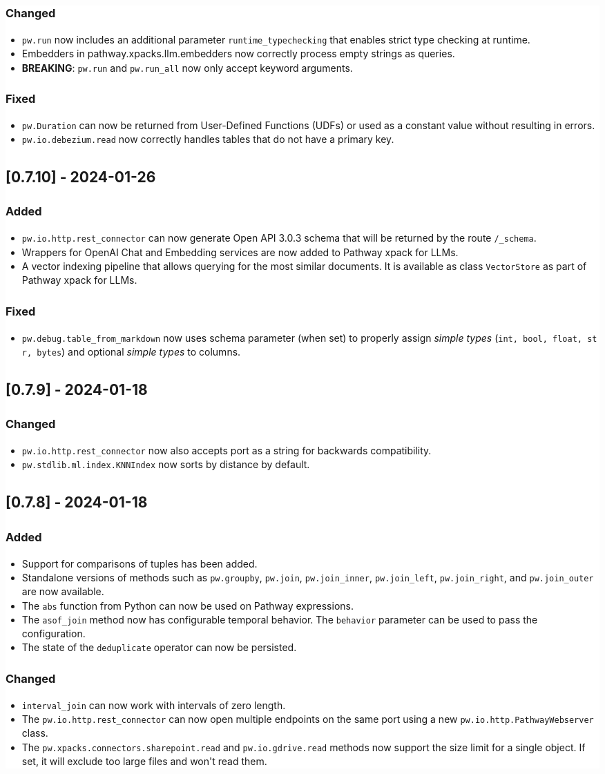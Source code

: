 ### Changed
- `pw.run` now includes an additional parameter `runtime_typechecking` that enables strict type checking at runtime.
- Embedders in pathway.xpacks.llm.embedders now correctly process empty strings as queries.
- **BREAKING**: `pw.run` and `pw.run_all` now only accept keyword arguments.

### Fixed
- `pw.Duration` can now be returned from User-Defined Functions (UDFs) or used as a constant value without resulting in errors.
- `pw.io.debezium.read` now correctly handles tables that do not have a primary key.

## [0.7.10] - 2024-01-26

### Added
- `pw.io.http.rest_connector` can now generate Open API 3.0.3 schema that will be returned by the route ``/_schema``.
- Wrappers for OpenAI Chat and Embedding services are now added to Pathway xpack for LLMs. 
- A vector indexing pipeline that allows querying for the most similar documents. It is available as class `VectorStore` as part of Pathway xpack for LLMs.

### Fixed
- `pw.debug.table_from_markdown` now uses schema parameter (when set) to properly assign _simple types_ (`int, bool, float, str, bytes`) and optional _simple types_ to columns. 

## [0.7.9] - 2024-01-18

### Changed
- `pw.io.http.rest_connector` now also accepts port as a string for backwards compatibility.
- `pw.stdlib.ml.index.KNNIndex` now sorts by distance by default.

## [0.7.8] - 2024-01-18

### Added
- Support for comparisons of tuples has been added.
- Standalone versions of methods such as `pw.groupby`, `pw.join`, `pw.join_inner`, `pw.join_left`, `pw.join_right`, and `pw.join_outer` are now available.
- The `abs` function from Python can now be used on Pathway expressions.
- The `asof_join` method now has configurable temporal behavior. The `behavior` parameter can be used to pass the configuration.
- The state of the `deduplicate` operator can now be persisted.

### Changed
- `interval_join` can now work with intervals of zero length.
- The `pw.io.http.rest_connector` can now open multiple endpoints on the same port using a new `pw.io.http.PathwayWebserver` class.
- The `pw.xpacks.connectors.sharepoint.read` and `pw.io.gdrive.read` methods now support the size limit for a single object. If set, it will exclude too large files and won't read them.
